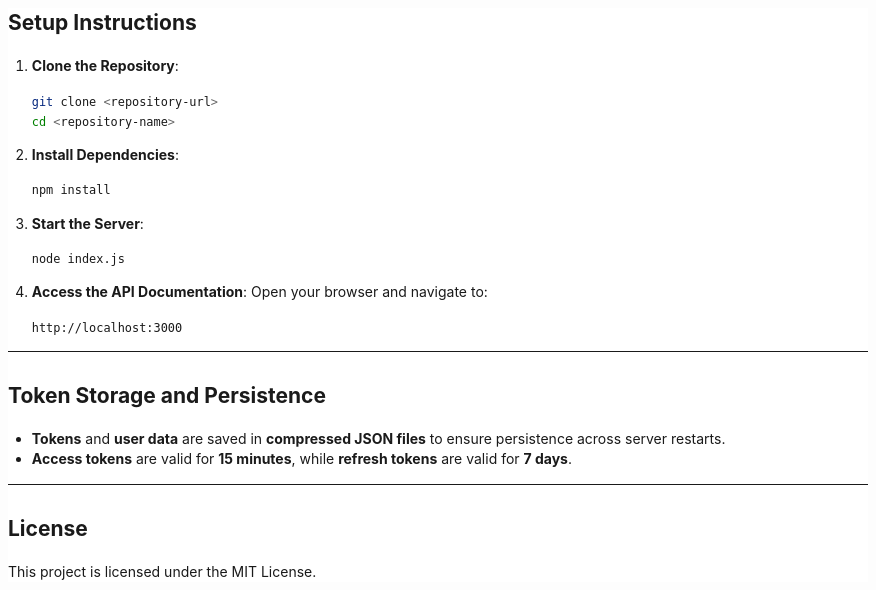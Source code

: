 
## Setup Instructions

1. **Clone the Repository**:
   ```bash
   git clone <repository-url>
   cd <repository-name>
   ```

2. **Install Dependencies**:
   ```bash
   npm install
   ```

3. **Start the Server**:
   ```bash
   node index.js
   ```

4. **Access the API Documentation**:
   Open your browser and navigate to:
   ```
   http://localhost:3000
   ```

---

## Token Storage and Persistence

- **Tokens** and **user data** are saved in **compressed JSON files** to ensure persistence across server restarts.
- **Access tokens** are valid for **15 minutes**, while **refresh tokens** are valid for **7 days**.

---

## License

This project is licensed under the MIT License.
